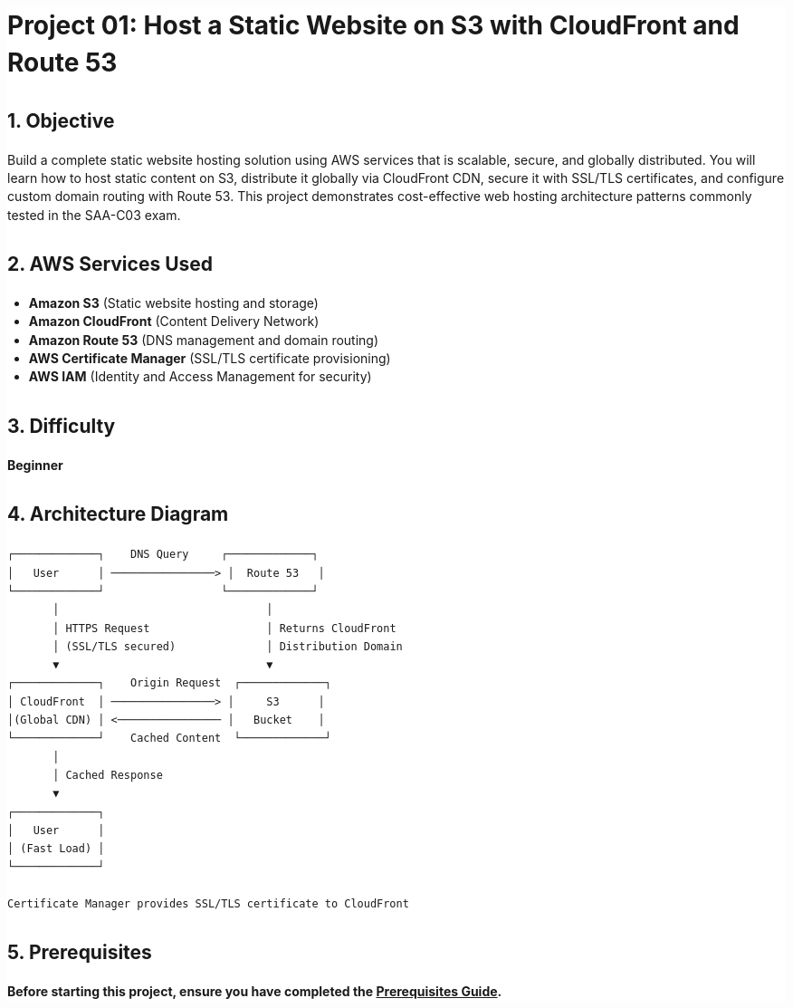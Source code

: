 # Project 01: Host a Static Website on S3 with CloudFront and Route 53

## 1. Objective
Build a complete static website hosting solution using AWS services that is scalable, secure, and globally distributed. You will learn how to host static content on S3, distribute it globally via CloudFront CDN, secure it with SSL/TLS certificates, and configure custom domain routing with Route 53. This project demonstrates cost-effective web hosting architecture patterns commonly tested in the SAA-C03 exam.

## 2. AWS Services Used
- **Amazon S3** (Static website hosting and storage)
- **Amazon CloudFront** (Content Delivery Network)
- **Amazon Route 53** (DNS management and domain routing)
- **AWS Certificate Manager** (SSL/TLS certificate provisioning)
- **AWS IAM** (Identity and Access Management for security)

## 3. Difficulty
**Beginner**

## 4. Architecture Diagram
```
┌─────────────┐    DNS Query     ┌─────────────┐
│   User      │ ────────────────> │  Route 53   │
└─────────────┘                  └─────────────┘
       │                                │
       │ HTTPS Request                  │ Returns CloudFront
       │ (SSL/TLS secured)              │ Distribution Domain
       ▼                                ▼
┌─────────────┐    Origin Request  ┌─────────────┐
│ CloudFront  │ ────────────────> │     S3      │
│(Global CDN) │ <──────────────── │   Bucket    │
└─────────────┘    Cached Content  └─────────────┘
       │
       │ Cached Response
       ▼
┌─────────────┐
│   User      │
│ (Fast Load) │
└─────────────┘

Certificate Manager provides SSL/TLS certificate to CloudFront
```

## 5. Prerequisites

**Before starting this project, ensure you have completed the [Prerequisites Guide](../PREREQUISITES.md).**
